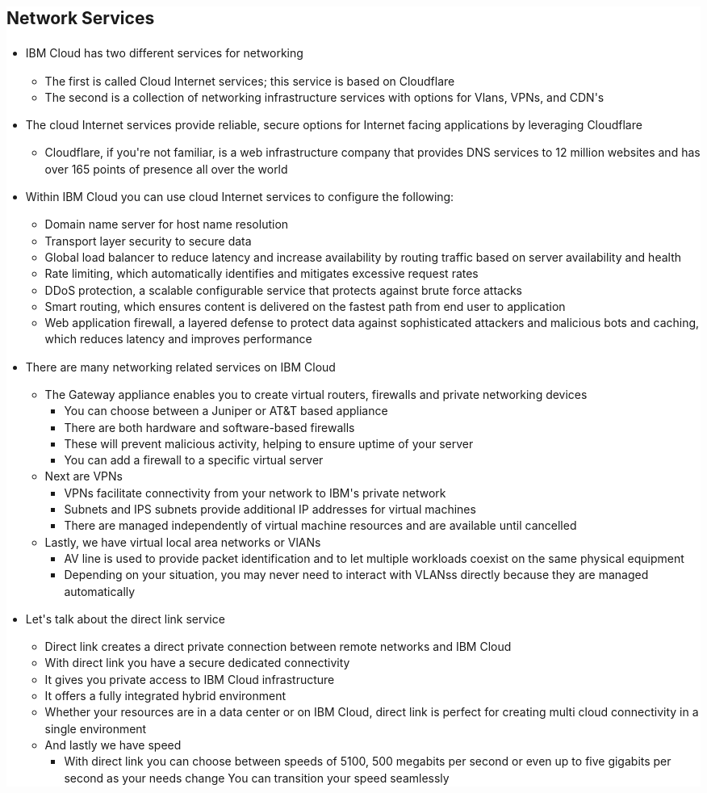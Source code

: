 ## Network Services
- IBM Cloud has two different services for networking
    - The first is called Cloud Internet services; this service is based on Cloudflare
    - The second is a collection of networking infrastructure services with options for Vlans, VPNs, and CDN's

- The cloud Internet services provide reliable, secure options for Internet facing applications by leveraging Cloudflare
    - Cloudflare, if you're not familiar, is a web infrastructure company that provides DNS services to 12 million websites and has over 165 points of presence all over the world

- Within IBM Cloud you can use cloud Internet services to configure the following:
    - Domain name server for host name resolution
    - Transport layer security to secure data
    - Global load balancer to reduce latency and increase availability by routing traffic based on server availability and health
    - Rate limiting, which automatically identifies and mitigates excessive request rates
    - DDoS protection, a scalable configurable service that protects against brute force attacks
    - Smart routing, which ensures content is delivered on the fastest path from end user to application
    - Web application firewall, a layered defense to protect data against sophisticated attackers and malicious bots and caching, which reduces latency and improves performance

- There are many networking related services on IBM Cloud
    - The Gateway appliance enables you to create virtual routers, firewalls and private networking devices
        - You can choose between a Juniper or AT&T based appliance
        - There are both hardware and software-based firewalls
        - These will prevent malicious activity, helping to ensure uptime of your server
        - You can add a firewall to a specific virtual server
    - Next are VPNs
        - VPNs facilitate connectivity from your network to IBM's private network
        - Subnets and IPS subnets provide additional IP addresses for virtual machines
        - There are managed independently of virtual machine resources and are available until cancelled
    - Lastly, we have virtual local area networks or VlANs
        - AV line is used to provide packet identification and to let multiple workloads coexist on the same physical equipment
        - Depending on your situation, you may never need to interact with VLANss directly because they are managed automatically

- Let's talk about the direct link service
    - Direct link creates a direct private connection between remote networks and IBM Cloud
    - With direct link you have a secure dedicated connectivity
    - It gives you private access to IBM Cloud infrastructure
    - It offers a fully integrated hybrid environment
    - Whether your resources are in a data center or on IBM Cloud, direct link is perfect for creating multi cloud connectivity in a single environment
    -  And lastly we have speed
        - With direct link you can choose between speeds of 5100, 500 megabits per second or even up to five gigabits per second as your needs change
        You can transition your speed seamlessly
